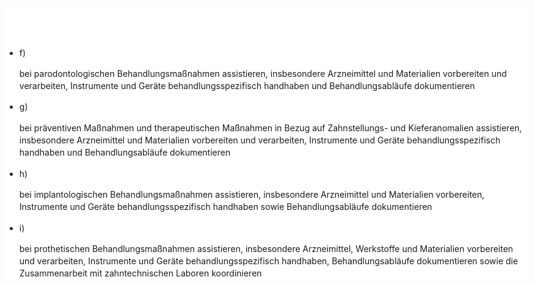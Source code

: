 </td>

</tr>

<tr>

<td style="border-right: 0.5pt solid ; " align="center" valign="top" charoff="50">

 

</td>

<td style="border-right: 0.5pt solid ; " align="left" valign="top" charoff="50">

 

</td>

<td style="border-right: 0.5pt solid ; " align="justify" valign="top" charoff="50">

  - f)
    
    <div style="">
    
    bei parodontologischen Behandlungsmaßnahmen assistieren,
    insbesondere Arzneimittel und Materialien vorbereiten und
    verarbeiten, Instrumente und Geräte behandlungsspezifisch handhaben
    und Behandlungsabläufe dokumentieren
    
    </div>

  - g)
    
    <div style="">
    
    bei präventiven Maßnahmen und therapeutischen Maßnahmen in Bezug auf
    Zahnstellungs- und Kieferanomalien assistieren, insbesondere
    Arzneimittel und Materialien vorbereiten und verarbeiten,
    Instrumente und Geräte behandlungsspezifisch handhaben und
    Behandlungsabläufe dokumentieren
    
    </div>

  - h)
    
    <div style="">
    
    bei implantologischen Behandlungsmaßnahmen assistieren, insbesondere
    Arzneimittel und Materialien vorbereiten, Instrumente und Geräte
    behandlungsspezifisch handhaben sowie Behandlungsabläufe
    dokumentieren
    
    </div>

  - i)
    
    <div style="">
    
    bei prothetischen Behandlungsmaßnahmen assistieren, insbesondere
    Arzneimittel, Werkstoffe und Materialien vorbereiten und
    verarbeiten, Instrumente und Geräte behandlungsspezifisch handhaben,
    Behandlungsabläufe dokumentieren sowie die Zusammenarbeit mit
    zahntechnischen Laboren koordinieren
    